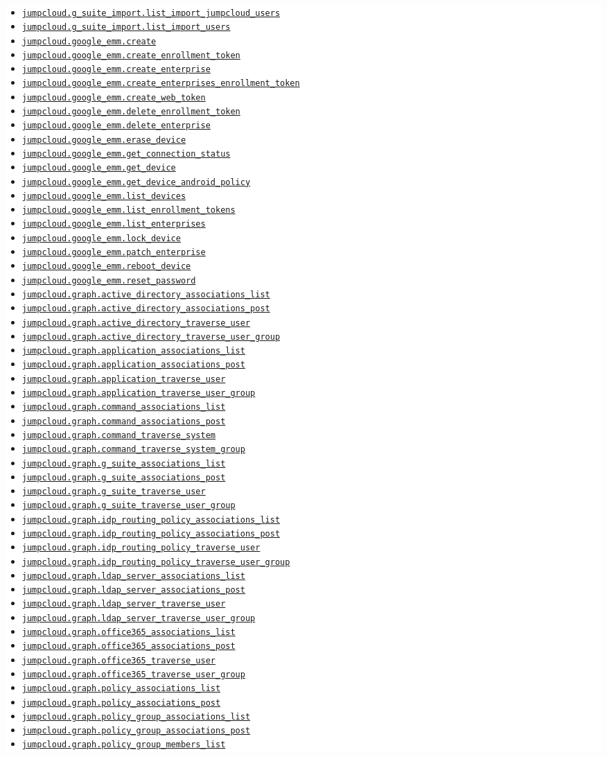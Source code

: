   * [`jumpcloud.g_suite_import.list_import_jumpcloud_users`](#jumpcloudg_suite_importlist_import_jumpcloud_users)
  * [`jumpcloud.g_suite_import.list_import_users`](#jumpcloudg_suite_importlist_import_users)
  * [`jumpcloud.google_emm.create`](#jumpcloudgoogle_emmcreate)
  * [`jumpcloud.google_emm.create_enrollment_token`](#jumpcloudgoogle_emmcreate_enrollment_token)
  * [`jumpcloud.google_emm.create_enterprise`](#jumpcloudgoogle_emmcreate_enterprise)
  * [`jumpcloud.google_emm.create_enterprises_enrollment_token`](#jumpcloudgoogle_emmcreate_enterprises_enrollment_token)
  * [`jumpcloud.google_emm.create_web_token`](#jumpcloudgoogle_emmcreate_web_token)
  * [`jumpcloud.google_emm.delete_enrollment_token`](#jumpcloudgoogle_emmdelete_enrollment_token)
  * [`jumpcloud.google_emm.delete_enterprise`](#jumpcloudgoogle_emmdelete_enterprise)
  * [`jumpcloud.google_emm.erase_device`](#jumpcloudgoogle_emmerase_device)
  * [`jumpcloud.google_emm.get_connection_status`](#jumpcloudgoogle_emmget_connection_status)
  * [`jumpcloud.google_emm.get_device`](#jumpcloudgoogle_emmget_device)
  * [`jumpcloud.google_emm.get_device_android_policy`](#jumpcloudgoogle_emmget_device_android_policy)
  * [`jumpcloud.google_emm.list_devices`](#jumpcloudgoogle_emmlist_devices)
  * [`jumpcloud.google_emm.list_enrollment_tokens`](#jumpcloudgoogle_emmlist_enrollment_tokens)
  * [`jumpcloud.google_emm.list_enterprises`](#jumpcloudgoogle_emmlist_enterprises)
  * [`jumpcloud.google_emm.lock_device`](#jumpcloudgoogle_emmlock_device)
  * [`jumpcloud.google_emm.patch_enterprise`](#jumpcloudgoogle_emmpatch_enterprise)
  * [`jumpcloud.google_emm.reboot_device`](#jumpcloudgoogle_emmreboot_device)
  * [`jumpcloud.google_emm.reset_password`](#jumpcloudgoogle_emmreset_password)
  * [`jumpcloud.graph.active_directory_associations_list`](#jumpcloudgraphactive_directory_associations_list)
  * [`jumpcloud.graph.active_directory_associations_post`](#jumpcloudgraphactive_directory_associations_post)
  * [`jumpcloud.graph.active_directory_traverse_user`](#jumpcloudgraphactive_directory_traverse_user)
  * [`jumpcloud.graph.active_directory_traverse_user_group`](#jumpcloudgraphactive_directory_traverse_user_group)
  * [`jumpcloud.graph.application_associations_list`](#jumpcloudgraphapplication_associations_list)
  * [`jumpcloud.graph.application_associations_post`](#jumpcloudgraphapplication_associations_post)
  * [`jumpcloud.graph.application_traverse_user`](#jumpcloudgraphapplication_traverse_user)
  * [`jumpcloud.graph.application_traverse_user_group`](#jumpcloudgraphapplication_traverse_user_group)
  * [`jumpcloud.graph.command_associations_list`](#jumpcloudgraphcommand_associations_list)
  * [`jumpcloud.graph.command_associations_post`](#jumpcloudgraphcommand_associations_post)
  * [`jumpcloud.graph.command_traverse_system`](#jumpcloudgraphcommand_traverse_system)
  * [`jumpcloud.graph.command_traverse_system_group`](#jumpcloudgraphcommand_traverse_system_group)
  * [`jumpcloud.graph.g_suite_associations_list`](#jumpcloudgraphg_suite_associations_list)
  * [`jumpcloud.graph.g_suite_associations_post`](#jumpcloudgraphg_suite_associations_post)
  * [`jumpcloud.graph.g_suite_traverse_user`](#jumpcloudgraphg_suite_traverse_user)
  * [`jumpcloud.graph.g_suite_traverse_user_group`](#jumpcloudgraphg_suite_traverse_user_group)
  * [`jumpcloud.graph.idp_routing_policy_associations_list`](#jumpcloudgraphidp_routing_policy_associations_list)
  * [`jumpcloud.graph.idp_routing_policy_associations_post`](#jumpcloudgraphidp_routing_policy_associations_post)
  * [`jumpcloud.graph.idp_routing_policy_traverse_user`](#jumpcloudgraphidp_routing_policy_traverse_user)
  * [`jumpcloud.graph.idp_routing_policy_traverse_user_group`](#jumpcloudgraphidp_routing_policy_traverse_user_group)
  * [`jumpcloud.graph.ldap_server_associations_list`](#jumpcloudgraphldap_server_associations_list)
  * [`jumpcloud.graph.ldap_server_associations_post`](#jumpcloudgraphldap_server_associations_post)
  * [`jumpcloud.graph.ldap_server_traverse_user`](#jumpcloudgraphldap_server_traverse_user)
  * [`jumpcloud.graph.ldap_server_traverse_user_group`](#jumpcloudgraphldap_server_traverse_user_group)
  * [`jumpcloud.graph.office365_associations_list`](#jumpcloudgraphoffice365_associations_list)
  * [`jumpcloud.graph.office365_associations_post`](#jumpcloudgraphoffice365_associations_post)
  * [`jumpcloud.graph.office365_traverse_user`](#jumpcloudgraphoffice365_traverse_user)
  * [`jumpcloud.graph.office365_traverse_user_group`](#jumpcloudgraphoffice365_traverse_user_group)
  * [`jumpcloud.graph.policy_associations_list`](#jumpcloudgraphpolicy_associations_list)
  * [`jumpcloud.graph.policy_associations_post`](#jumpcloudgraphpolicy_associations_post)
  * [`jumpcloud.graph.policy_group_associations_list`](#jumpcloudgraphpolicy_group_associations_list)
  * [`jumpcloud.graph.policy_group_associations_post`](#jumpcloudgraphpolicy_group_associations_post)
  * [`jumpcloud.graph.policy_group_members_list`](#jumpcloudgraphpolicy_group_members_list)